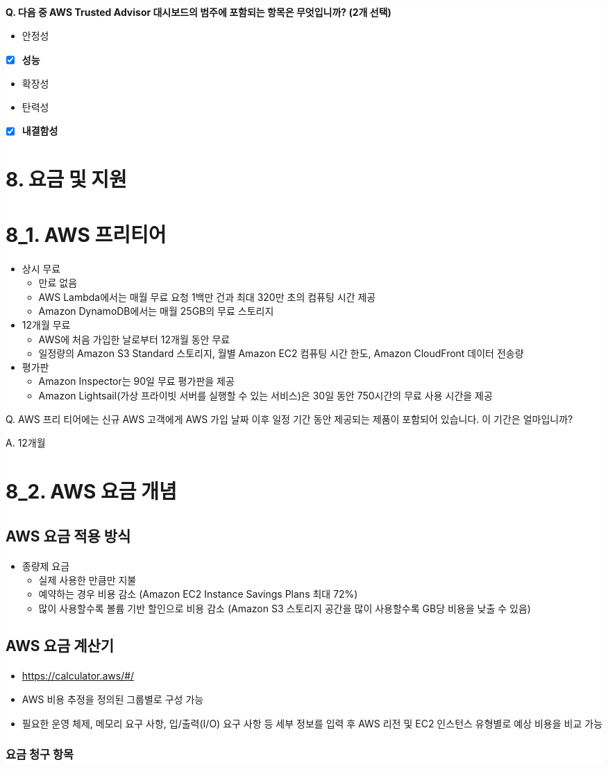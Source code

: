 ```

```

**Q. 다음 중 AWS Trusted Advisor 대시보드의 범주에 포함되는 항목은 무엇입니까? (2개 선택)**

- 안정성

- [x] **성능**

- 확장성

- 탄력성

- [x] **내결함성**

# 8. 요금 및 지원

# 8_1. AWS 프리티어

- 상시 무료
    - 만료 없음
    - AWS Lambda에서는 매월 무료 요청 1백만 건과 최대 320만 초의 컴퓨팅 시간 제공
    - Amazon DynamoDB에서는 매월 25GB의 무료 스토리지
- 12개월 무료
    - AWS에 처음 가입한 날로부터 12개월 동안 무료
    - 일정량의 Amazon S3 Standard 스토리지, 월별 Amazon EC2 컴퓨팅 시간 한도, Amazon CloudFront 데이터 전송량
- 평가판
    - Amazon Inspector는 90일 무료 평가판을 제공
    - Amazon Lightsail(가상 프라이빗 서버를 실행할 수 있는 서비스)은 30일 동안 750시간의 무료 사용 시간을 제공

Q. AWS 프리 티어에는 신규 AWS 고객에게 AWS 가입 날짜 이후 일정 기간 동안 제공되는 제품이 포함되어 있습니다. 이 기간은 얼마입니까?

A. 12개월

# 8_2. AWS 요금 개념

## AWS 요금 적용 방식

- 종량제 요금
    - 실제 사용한 만큼만 지불
    - 예약하는 경우 비용 감소 (Amazon EC2 Instance Savings Plans 최대 72%)
    - 많이 사용할수록 볼륨 기반 할인으로 비용 감소 (Amazon S3 스토리지 공간을 많이 사용할수록 GB당 비용을 낮출 수 있음)

## AWS 요금 계산기

- https://calculator.aws/#/

- AWS 비용 추정을 정의된 그룹별로 구성 가능
- 필요한 운영 체제, 메모리 요구 사항, 입/출력(I/O) 요구 사항 등 세부 정보를 입력 후 AWS 리전 및 EC2 인스턴스 유형별로 예상 비용을 비교 가능

### 요금 청구 항목
